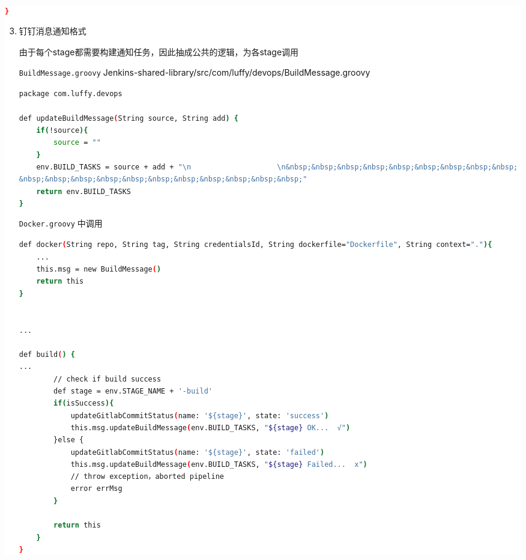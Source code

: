    ```bash
   }
   ```

3. 钉钉消息通知格式

   由于每个stage都需要构建通知任务，因此抽成公共的逻辑，为各stage调用

   `BuildMessage.groovy`    Jenkins-shared-library/src/com/luffy/devops/BuildMessage.groovy

   ```bash
   package com.luffy.devops
   
   def updateBuildMessage(String source, String add) {
       if(!source){
           source = ""
       }
       env.BUILD_TASKS = source + add + "\n                    \n&nbsp;&nbsp;&nbsp;&nbsp;&nbsp;&nbsp;&nbsp;&nbsp;&nbsp;&nbsp;&nbsp;&nbsp;&nbsp;&nbsp;&nbsp;&nbsp;&nbsp;&nbsp;&nbsp;&nbsp;"
       return env.BUILD_TASKS
   }
   ```

   `Docker.groovy` 中调用

   ```bash
   def docker(String repo, String tag, String credentialsId, String dockerfile="Dockerfile", String context="."){
       ...
       this.msg = new BuildMessage()
       return this
   }
   
   
   ...
   
   def build() {
   ...
           // check if build success
           def stage = env.STAGE_NAME + '-build'
           if(isSuccess){
               updateGitlabCommitStatus(name: '${stage}', state: 'success')
               this.msg.updateBuildMessage(env.BUILD_TASKS, "${stage} OK...  √")
           }else {
               updateGitlabCommitStatus(name: '${stage}', state: 'failed')
               this.msg.updateBuildMessage(env.BUILD_TASKS, "${stage} Failed...  x")
               // throw exception，aborted pipeline
               error errMsg
           }
   
           return this
       }
   }
   ```
